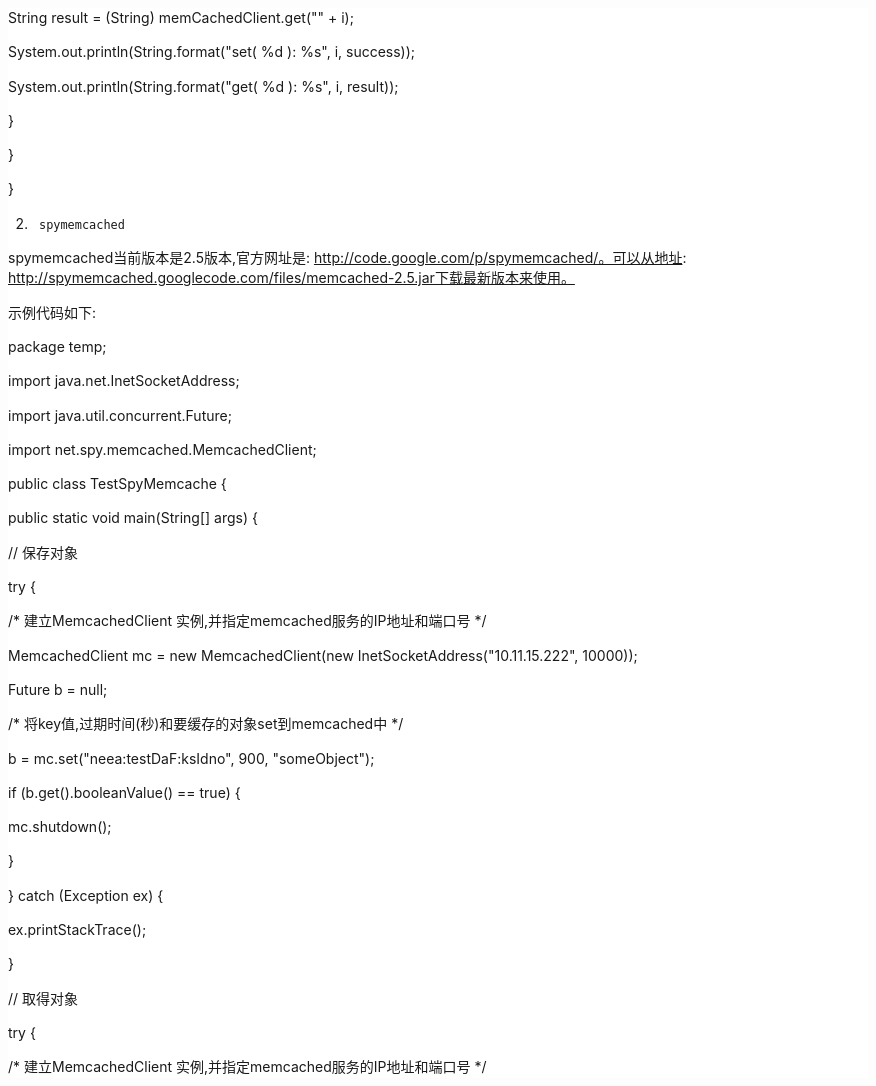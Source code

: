 String result = (String) memCachedClient.get("" + i);

System.out.println(String.format("set( %d ): %s", i, success));

System.out.println(String.format("get( %d ): %s", i, result));

}

}

}
  
2)      spymemcached
  
spymemcached当前版本是2.5版本,官方网址是: http://code.google.com/p/spymemcached/。可以从地址: http://spymemcached.googlecode.com/files/memcached-2.5.jar下载最新版本来使用。

示例代码如下: 

package temp;


import java.net.InetSocketAddress;

import java.util.concurrent.Future;


import net.spy.memcached.MemcachedClient;


public class TestSpyMemcache {

public static void main(String[] args) {

// 保存对象

try {

/* 建立MemcachedClient 实例,并指定memcached服务的IP地址和端口号 */

MemcachedClient mc = new MemcachedClient(new InetSocketAddress("10.11.15.222", 10000));

Future<Boolean> b = null;

/* 将key值,过期时间(秒)和要缓存的对象set到memcached中 */

b = mc.set("neea:testDaF:ksIdno", 900, "someObject");

if (b.get().booleanValue() == true) {

mc.shutdown();

}

} catch (Exception ex) {

ex.printStackTrace();

}

// 取得对象

try {

/* 建立MemcachedClient 实例,并指定memcached服务的IP地址和端口号 */
